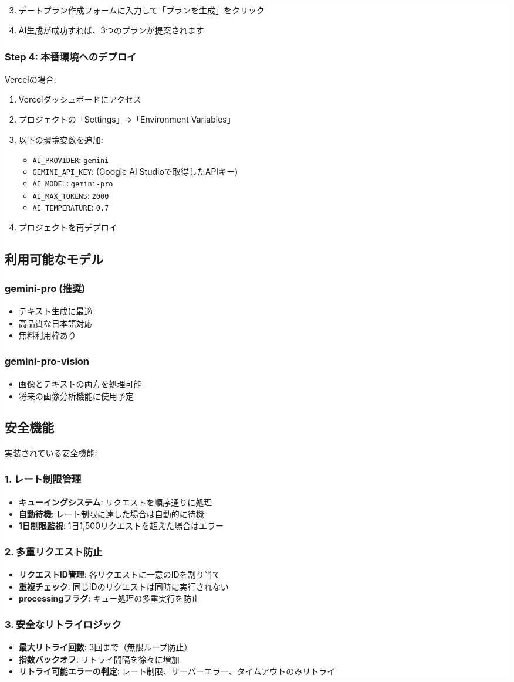 3. デートプラン作成フォームに入力して「プランを生成」をクリック

4. AI生成が成功すれば、3つのプランが提案されます

### Step 4: 本番環境へのデプロイ

Vercelの場合:

1. Vercelダッシュボードにアクセス
2. プロジェクトの「Settings」→「Environment Variables」
3. 以下の環境変数を追加:
   - `AI_PROVIDER`: `gemini`
   - `GEMINI_API_KEY`: (Google AI Studioで取得したAPIキー)
   - `AI_MODEL`: `gemini-pro`
   - `AI_MAX_TOKENS`: `2000`
   - `AI_TEMPERATURE`: `0.7`

4. プロジェクトを再デプロイ

## 利用可能なモデル

### gemini-pro (推奨)

- テキスト生成に最適
- 高品質な日本語対応
- 無料利用枠あり

### gemini-pro-vision

- 画像とテキストの両方を処理可能
- 将来の画像分析機能に使用予定

## 安全機能

実装されている安全機能:

### 1. レート制限管理

- **キューイングシステム**: リクエストを順序通りに処理
- **自動待機**: レート制限に達した場合は自動的に待機
- **1日制限監視**: 1日1,500リクエストを超えた場合はエラー

### 2. 多重リクエスト防止

- **リクエストID管理**: 各リクエストに一意のIDを割り当て
- **重複チェック**: 同じIDのリクエストは同時に実行されない
- **processingフラグ**: キュー処理の多重実行を防止

### 3. 安全なリトライロジック

- **最大リトライ回数**: 3回まで（無限ループ防止）
- **指数バックオフ**: リトライ間隔を徐々に増加
- **リトライ可能エラーの判定**: レート制限、サーバーエラー、タイムアウトのみリトライ
